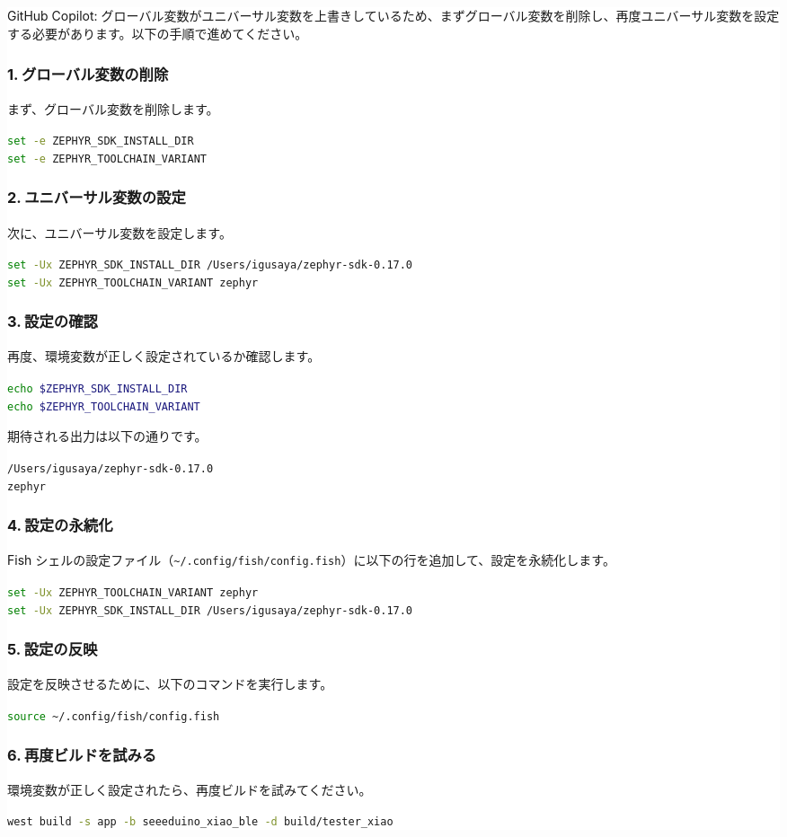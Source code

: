 GitHub Copilot: グローバル変数がユニバーサル変数を上書きしているため、まずグローバル変数を削除し、再度ユニバーサル変数を設定する必要があります。以下の手順で進めてください。

### 1. グローバル変数の削除

まず、グローバル変数を削除します。

```sh
set -e ZEPHYR_SDK_INSTALL_DIR
set -e ZEPHYR_TOOLCHAIN_VARIANT
```

### 2. ユニバーサル変数の設定

次に、ユニバーサル変数を設定します。

```sh
set -Ux ZEPHYR_SDK_INSTALL_DIR /Users/igusaya/zephyr-sdk-0.17.0
set -Ux ZEPHYR_TOOLCHAIN_VARIANT zephyr
```

### 3. 設定の確認

再度、環境変数が正しく設定されているか確認します。

```sh
echo $ZEPHYR_SDK_INSTALL_DIR
echo $ZEPHYR_TOOLCHAIN_VARIANT
```

期待される出力は以下の通りです。

```sh
/Users/igusaya/zephyr-sdk-0.17.0
zephyr
```

### 4. 設定の永続化

Fish シェルの設定ファイル（`~/.config/fish/config.fish`）に以下の行を追加して、設定を永続化します。

```sh
set -Ux ZEPHYR_TOOLCHAIN_VARIANT zephyr
set -Ux ZEPHYR_SDK_INSTALL_DIR /Users/igusaya/zephyr-sdk-0.17.0
```

### 5. 設定の反映

設定を反映させるために、以下のコマンドを実行します。

```sh
source ~/.config/fish/config.fish
```

### 6. 再度ビルドを試みる

環境変数が正しく設定されたら、再度ビルドを試みてください。

```sh
west build -s app -b seeeduino_xiao_ble -d build/tester_xiao
```
